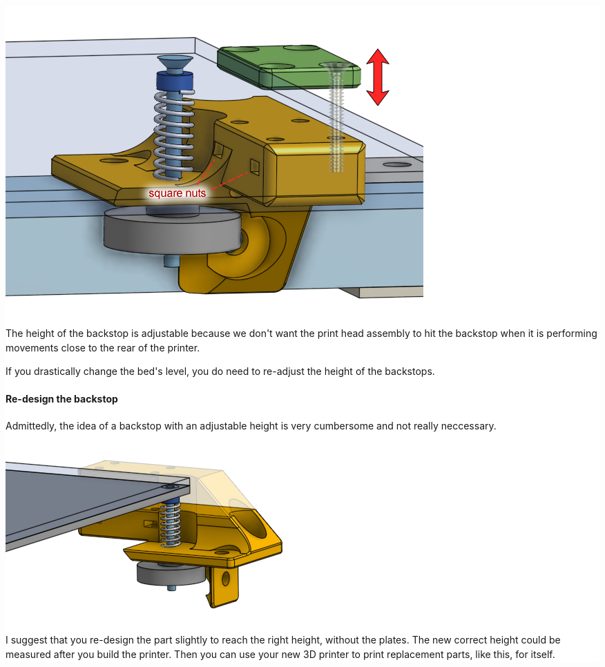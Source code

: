 ![](../images/lesson6/backstopplate.png)

The height of the backstop is adjustable because we don't want the print head assembly to hit the backstop when it is performing movements close to the rear of the printer.

If you drastically change the bed's level, you do need to re-adjust the height of the backstops.

#### Re-design the backstop

Admittedly, the idea of a backstop with an adjustable height is very cumbersome and not really neccessary.

![](../images/lesson6/bedrearblockredesign.png)

I suggest that you re-design the part slightly to reach the right height, without the plates. The new correct height could be measured after you build the printer. Then you can use your new 3D printer to print replacement parts, like this, for itself.

